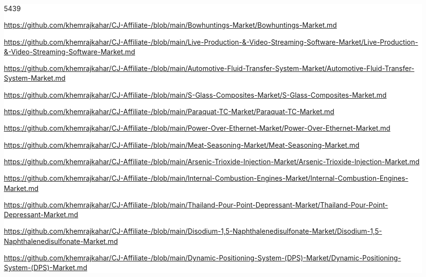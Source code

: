 5439</p><p><a href="https://github.com/khemrajkahar/CJ-Affiliate-/blob/main/Bowhuntings-Market/Bowhuntings-Market.md">https://github.com/khemrajkahar/CJ-Affiliate-/blob/main/Bowhuntings-Market/Bowhuntings-Market.md</a></p><p><a href="https://github.com/khemrajkahar/CJ-Affiliate-/blob/main/Live-Production-&-Video-Streaming-Software-Market/Live-Production-&-Video-Streaming-Software-Market.md">https://github.com/khemrajkahar/CJ-Affiliate-/blob/main/Live-Production-&-Video-Streaming-Software-Market/Live-Production-&-Video-Streaming-Software-Market.md</a></p><p><a href="https://github.com/khemrajkahar/CJ-Affiliate-/blob/main/Automotive-Fluid-Transfer-System-Market/Automotive-Fluid-Transfer-System-Market.md">https://github.com/khemrajkahar/CJ-Affiliate-/blob/main/Automotive-Fluid-Transfer-System-Market/Automotive-Fluid-Transfer-System-Market.md</a></p><p><a href="https://github.com/khemrajkahar/CJ-Affiliate-/blob/main/S-Glass-Composites-Market/S-Glass-Composites-Market.md">https://github.com/khemrajkahar/CJ-Affiliate-/blob/main/S-Glass-Composites-Market/S-Glass-Composites-Market.md</a></p><p><a href="https://github.com/khemrajkahar/CJ-Affiliate-/blob/main/Paraquat-TC-Market/Paraquat-TC-Market.md">https://github.com/khemrajkahar/CJ-Affiliate-/blob/main/Paraquat-TC-Market/Paraquat-TC-Market.md</a></p><p><a href="https://github.com/khemrajkahar/CJ-Affiliate-/blob/main/Power-Over-Ethernet-Market/Power-Over-Ethernet-Market.md">https://github.com/khemrajkahar/CJ-Affiliate-/blob/main/Power-Over-Ethernet-Market/Power-Over-Ethernet-Market.md</a></p><p><a href="https://github.com/khemrajkahar/CJ-Affiliate-/blob/main/Meat-Seasoning-Market/Meat-Seasoning-Market.md">https://github.com/khemrajkahar/CJ-Affiliate-/blob/main/Meat-Seasoning-Market/Meat-Seasoning-Market.md</a></p><p><a href="https://github.com/khemrajkahar/CJ-Affiliate-/blob/main/Arsenic-Trioxide-Injection-Market/Arsenic-Trioxide-Injection-Market.md">https://github.com/khemrajkahar/CJ-Affiliate-/blob/main/Arsenic-Trioxide-Injection-Market/Arsenic-Trioxide-Injection-Market.md</a></p><p><a href="https://github.com/khemrajkahar/CJ-Affiliate-/blob/main/Internal-Combustion-Engines-Market/Internal-Combustion-Engines-Market.md">https://github.com/khemrajkahar/CJ-Affiliate-/blob/main/Internal-Combustion-Engines-Market/Internal-Combustion-Engines-Market.md</a></p><p><a href="https://github.com/khemrajkahar/CJ-Affiliate-/blob/main/Thailand-Pour-Point-Depressant-Market/Thailand-Pour-Point-Depressant-Market.md">https://github.com/khemrajkahar/CJ-Affiliate-/blob/main/Thailand-Pour-Point-Depressant-Market/Thailand-Pour-Point-Depressant-Market.md</a></p><p><a href="https://github.com/khemrajkahar/CJ-Affiliate-/blob/main/Disodium-1,5-Naphthalenedisulfonate-Market/Disodium-1,5-Naphthalenedisulfonate-Market.md">https://github.com/khemrajkahar/CJ-Affiliate-/blob/main/Disodium-1,5-Naphthalenedisulfonate-Market/Disodium-1,5-Naphthalenedisulfonate-Market.md</a></p><p><a href="https://github.com/khemrajkahar/CJ-Affiliate-/blob/main/Dynamic-Positioning-System-(DPS)-Market/Dynamic-Positioning-System-(DPS)-Market.md">https://github.com/khemrajkahar/CJ-Affiliate-/blob/main/Dynamic-Positioning-System-(DPS)-Market/Dynamic-Positioning-System-(DPS)-Market.md</a></p>
